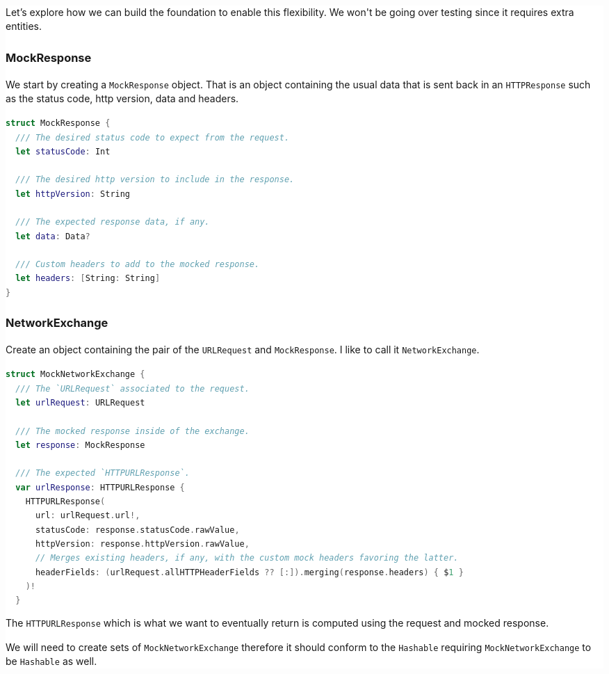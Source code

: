 Let’s explore how we can build the foundation to enable this flexibility. We won't be going over testing since it requires extra entities.

### MockResponse

We start by creating a `MockResponse` object. That is an object containing the usual data that is sent back in an `HTTPResponse` such as the status code, http version, data and headers.

```swift
struct MockResponse {
  /// The desired status code to expect from the request.
  let statusCode: Int

  /// The desired http version to include in the response.
  let httpVersion: String
  
  /// The expected response data, if any.
  let data: Data?

  /// Custom headers to add to the mocked response.
  let headers: [String: String]
}
```

### NetworkExchange

Create an object containing the pair of the `URLRequest` and `MockResponse`. I like to call it `NetworkExchange`.

```swift
struct MockNetworkExchange {
  /// The `URLRequest` associated to the request.
  let urlRequest: URLRequest

  /// The mocked response inside of the exchange.
  let response: MockResponse

  /// The expected `HTTPURLResponse`.
  var urlResponse: HTTPURLResponse {
    HTTPURLResponse(
      url: urlRequest.url!,
      statusCode: response.statusCode.rawValue,
      httpVersion: response.httpVersion.rawValue,
      // Merges existing headers, if any, with the custom mock headers favoring the latter.
      headerFields: (urlRequest.allHTTPHeaderFields ?? [:]).merging(response.headers) { $1 }
    )!
  }
```

The `HTTPURLResponse` which is what we want to eventually return is computed using the request and mocked response.

We will need to create sets of `MockNetworkExchange` therefore it should conform to the `Hashable` requiring `MockNetworkExchange` to be `Hashable` as well.
